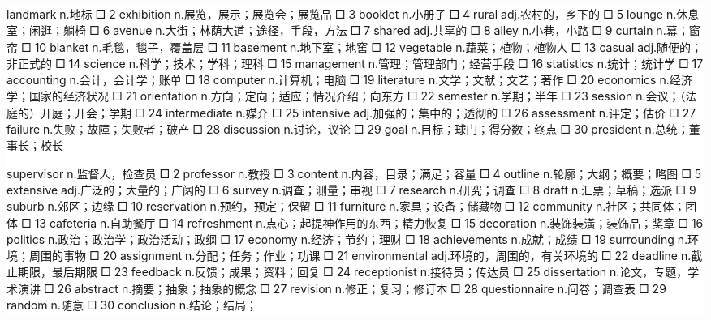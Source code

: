 
 landmark n.地标 □
2 exhibition n.展览，展示；展览会；展览品 □
3 booklet n.小册子 □
4 rural adj.农村的，乡下的 □
5 lounge n.休息室；闲逛；躺椅 □
6 avenue n.大街；林荫大道；途径，手段，方法 □
7 shared adj.共享的 □
8 alley n.小巷，小路 □
9 curtain n.幕；窗帘 □
10 blanket n.毛毯，毯子，覆盖层 □
11 basement n.地下室；地窖 □
12 vegetable n.蔬菜；植物；植物人 □
13 casual adj.随便的；非正式的 □
14 science n.科学；技术；学科；理科 □
15 management n.管理；管理部门；经营手段 □
16 statistics n.统计；统计学 □
17 accounting n.会计，会计学；账单 □
18 computer n.计算机；电脑 □
19 literature n.文学；文献；文艺；著作 □
20 economics n.经济学；国家的经济状况 □
21 orientation n.方向；定向；适应；情况介绍；向东方 □
22 semester n.学期；半年 □
23 session n.会议；（法庭的）开庭；开会；学期 □
24 intermediate n.媒介 □
25 intensive adj.加强的；集中的；透彻的 □
26 assessment n.评定；估价 □
27 failure n.失败；故障；失败者；破产 □
28 discussion n.讨论，议论 □
29 goal n.目标；球门；得分数；终点 □
30 president n.总统；董事长；校长


 supervisor n.监督人，检查员 □
2 professor n.教授 □
3 content n.内容，目录；满足；容量 □
4 outline n.轮廓；大纲；概要；略图 □
5 extensive adj.广泛的；大量的；广阔的 □
6 survey n.调查；测量；审视 □
7 research n.研究；调查 □
8 draft n.汇票；草稿；选派 □
9 suburb n.郊区；边缘 □
10 reservation n.预约，预定；保留 □
11 furniture n.家具；设备；储藏物 □
12 community n.社区；共同体；团体 □
13 cafeteria n.自助餐厅 □
14 refreshment n.点心；起提神作用的东西；精力恢复 □
15 decoration n.装饰装潢；装饰品；奖章 □
16 politics n.政治；政治学；政治活动；政纲 □
17 economy n.经济；节约；理财 □
18 achievements n.成就；成绩 □
19 surrounding n.环境；周围的事物 □
20 assignment n.分配；任务；作业；功课 □
21 environmental adj.环境的，周围的，有关环境的 □
22 deadline n.截止期限，最后期限 □
23 feedback n.反馈；成果；资料；回复 □
24 receptionist n.接待员；传达员 □
25 dissertation n.论文，专题，学术演讲 □
26 abstract n.摘要；抽象；抽象的概念 □
27 revision n.修正；复习；修订本 □
28 questionnaire n.问卷；调查表 □
29 random n.随意 □
30 conclusion n.结论；结局；
